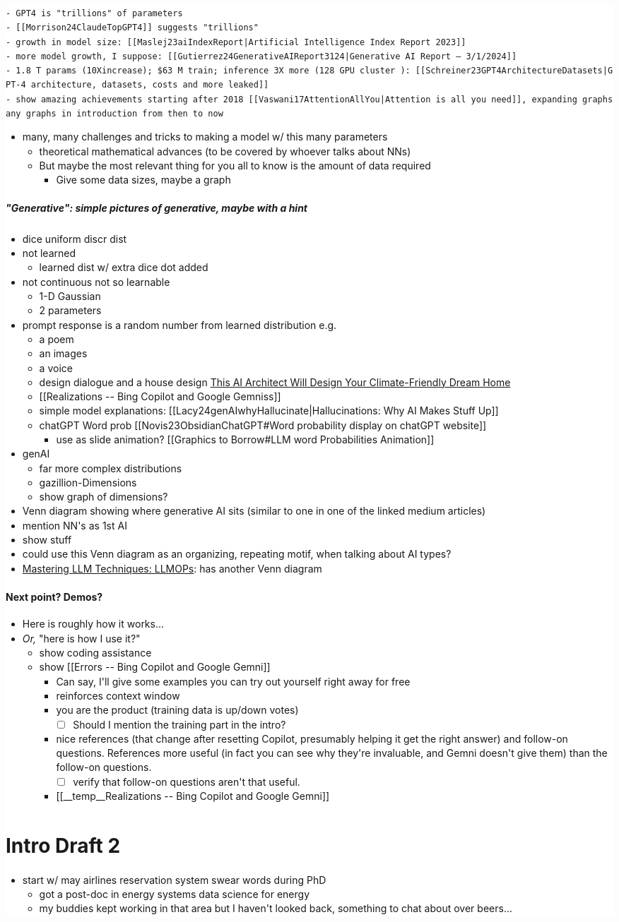 	- GPT4 is "trillions" of parameters
	- [[Morrison24ClaudeTopGPT4]] suggests "trillions"
	- growth in model size: [[Maslej23aiIndexReport|Artificial Intelligence Index Report 2023]]
	- more model growth, I suppose: [[Gutierrez24GenerativeAIReport3124|Generative AI Report – 3/1/2024]]
	- 1.8 T params (10Xincrease); $63 M train; inference 3X more (128 GPU cluster ): [[Schreiner23GPT4ArchitectureDatasets|GPT-4 architecture, datasets, costs and more leaked]]
	- show amazing achievements starting after 2018 [[Vaswani17AttentionAllYou|Attention is all you need]], expanding graphs any graphs in introduction from then to now
- many, many challenges and tricks to making a model w/ this many parameters
	- theoretical mathematical advances (to be covered by whoever talks about NNs)
	- But maybe the most relevant thing for you all to know is the amount of data required
		- Give some data sizes, maybe a graph
##### "Generative": simple pictures of generative, maybe with a hint
- dice uniform discr dist
- not learned
	- learned dist w/ extra dice dot added
- not continuous not so learnable
	- 1-D Gaussian
	- 2 parameters
- prompt response is a random number from learned distribution e.g.
	- a poem
	- an images
	- a voice
	- design dialogue and a house design [This AI Architect Will Design Your Climate-Friendly Dream Home](zotero://select/library/items/9VEDJWKH)
	- [[Realizations -- Bing Copilot and Google Gemniss]]
	- simple model explanations: [[Lacy24genAIwhyHallucinate|Hallucinations: Why AI Makes Stuff Up]]
	- chatGPT Word prob [[Novis23ObsidianChatGPT#Word probability display on chatGPT website]]
		- use as slide animation? [[Graphics to Borrow#LLM word Probabilities Animation]]
- genAI
	- far more complex distributions
	- gazillion-Dimensions
	- show graph of dimensions?
- Venn diagram showing where generative AI sits (similar to one in one of the linked medium articles)
- mention NN's as 1st AI
- show stuff
- could use this Venn diagram as an organizing, repeating motif, when talking about AI types?
- [Mastering LLM Techniques: LLMOPs](zotero://select/library/items/VN4CSK4M): has another Venn diagram
#### Next point? Demos?
- Here is roughly how it works...
- *Or,* "here is how I use it?"
	- show coding assistance
	- show [[Errors -- Bing Copilot and Google Gemni]]
		- Can say, I'll give some examples you can try out yourself right away for free
		- reinforces context window
		- you are the product (training data is up/down votes)  
			- [ ] Should I mention the training part in the intro?
		- nice references (that change after resetting Copilot, presumably helping it get the right answer) and follow-on questions.  References more useful (in fact you can see why they're invaluable, and Gemni doesn't give them) than the follow-on questions.
			- [ ] verify that follow-on questions aren't that useful.
		- [[__temp__Realizations -- Bing Copilot and Google Gemni]]
# Intro Draft 2
- start w/ may airlines reservation system swear words during PhD
	- got a post-doc in energy systems data science for energy
	- my buddies kept working in that area but I haven't looked back, something to chat about over beers...
